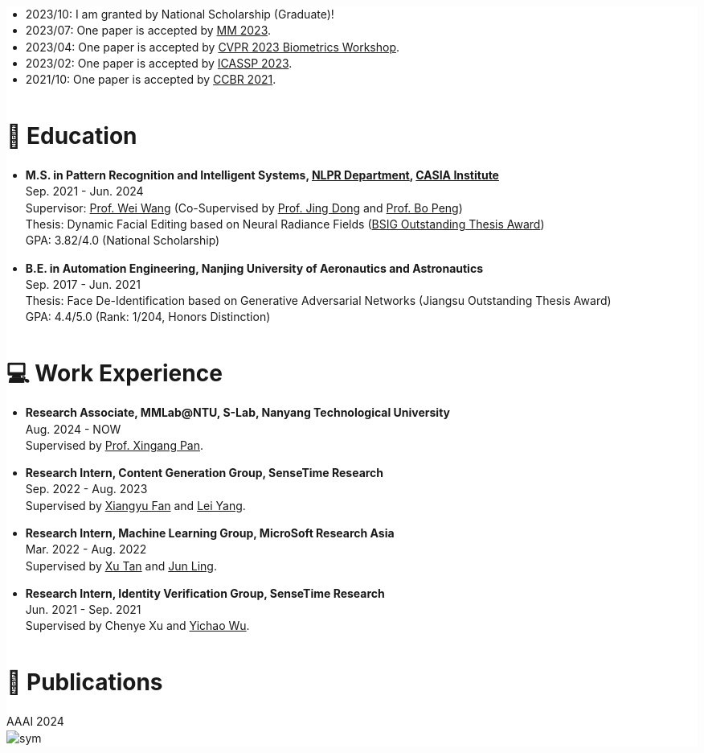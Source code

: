 - 2023/10: I am granted by National Scholarship (Graduate)!
- 2023/07: One paper is accepted by [MM 2023](https://www.acmmm2023.org/).
- 2023/04: One paper is accepted by [CVPR 2023 Biometrics Workshop](https://www.vislab.ucr.edu/Biometrics2023/index.php).
- 2023/02: One paper is accepted by [ICASSP 2023](https://2023.ieeeicassp.org/).
- 2021/10: One paper is accepted by [CCBR 2021](https://ccbr99.cn/).

# 📖 Education

- **M.S. in Pattern Recognition and Intelligent Systems, [NLPR Department](http://cripac.ia.ac.cn/CN/model/index.htm), [CASIA Institute](http://www.ia.cas.cn/)**  
  Sep. 2021 - Jun. 2024  
  Supervisor: [Prof. Wei Wang](http://cripac.ia.ac.cn/people/wwang/#photos) (Co-Supervised by [Prof. Jing Dong](http://cripac.ia.ac.cn/people/jdong/) and [Prof. Bo Peng](http://cripac.ia.ac.cn/en/EN/column/item139.shtml))  
  Thesis: Dynamic Facial Editing based on Neural Radiance Fields ([BSIG Outstanding Thesis Award](http://www.bsig.org.cn/detail/2574))  
  GPA: 3.82/4.0 (National Scholarship)  

- **B.E. in Automation Engineering, Nanjing University of Aeronautics and Astronautics**  
  Sep. 2017 - Jun. 2021  
  Thesis: Face De-Identification based on Generative Adversarial Networks (Jiangsu Outstanding Thesis Award)  
  GPA: 4.4/5.0 (Rank: 1/204, Honors Distinction)  

# 💻 Work Experience

- **Research Associate, MMLab@NTU, S-Lab, Nanyang Technological University**  
  Aug. 2024 - NOW  
  Supervised by [Prof. Xingang Pan](https://xingangpan.github.io/index.html).  

- **Research Intern, Content Generation Group, SenseTime Research**  
  Sep. 2022 - Aug. 2023  
  Supervised by [Xiangyu Fan](https://events.keep.edu.hk/cuhk/engg5700/2017/team/fan-xiangyu/) and [Lei Yang](https://scholar.google.com/citations?hl=zh-CN&user=jZH2IPYAAAAJ).
  
 - **Research Intern, Machine Learning Group, MicroSoft Research Asia**  
  Mar. 2022 - Aug. 2022  
  Supervised by [Xu Tan](https://scholar.google.com/citations?user=tob-U1oAAAAJ&hl=zh-CN&oi=ao) and [Jun Ling](https://scholar.google.com/citations?hl=zh-CN&user=XsfjhQ0AAAAJ).
  
 - **Research Intern, Identity Verification Group, SenseTime Research**   
  Jun. 2021 - Sep. 2021  
  Supervised by Chenye Xu and [Yichao Wu](https://scholar.google.com/citations?hl=zh-CN&user=20Its9kAAAAJ).

# 📝 Publications  

  <div class='paper-box'><div class='paper-box-image'><div><div class="badge">AAAI 2024</div><img src='images/publications/AAAI2024.gif' alt="sym" width="100%"></div></div>
  <div class='paper-box-text' markdown="1">
  